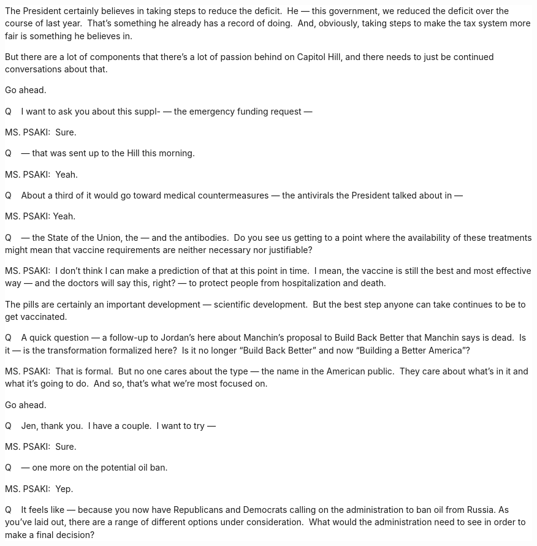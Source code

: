 The President certainly believes in taking steps to reduce the deficit. 
He — this government, we reduced the deficit over the course of last
year.  That’s something he already has a record of doing.  And,
obviously, taking steps to make the tax system more fair is something he
believes in. 

But there are a lot of components that there’s a lot of passion behind
on Capitol Hill, and there needs to just be continued conversations
about that.

Go ahead.

Q    I want to ask you about this suppl- — the emergency funding request
—

MS. PSAKI:  Sure.

Q    — that was sent up to the Hill this morning.

MS. PSAKI:  Yeah.

Q    About a third of it would go toward medical countermeasures — the
antivirals the President talked about in —

MS. PSAKI: Yeah.

Q    — the State of the Union, the — and the antibodies.  Do you see us
getting to a point where the availability of these treatments might mean
that vaccine requirements are neither necessary nor justifiable?

MS. PSAKI:  I don’t think I can make a prediction of that at this point
in time.  I mean, the vaccine is still the best and most effective way —
and the doctors will say this, right? — to protect people from
hospitalization and death. 

The pills are certainly an important development — scientific
development.  But the best step anyone can take continues to be to get
vaccinated. 

Q    A quick question — a follow-up to Jordan’s here about Manchin’s
proposal to Build Back Better that Manchin says is dead.  Is it — is the
transformation formalized here?  Is it no longer “Build Back Better” and
now “Building a Better America”?

MS. PSAKI:  That is formal.  But no one cares about the type — the name
in the American public.  They care about what’s in it and what it’s
going to do.  And so, that’s what we’re most focused on. 

Go ahead.

Q    Jen, thank you.  I have a couple.  I want to try —

MS. PSAKI:  Sure.

Q    — one more on the potential oil ban.

MS. PSAKI:  Yep.

Q    It feels like — because you now have Republicans and Democrats
calling on the administration to ban oil from Russia. As you’ve laid
out, there are a range of different options under consideration.  What
would the administration need to see in order to make a final decision?
